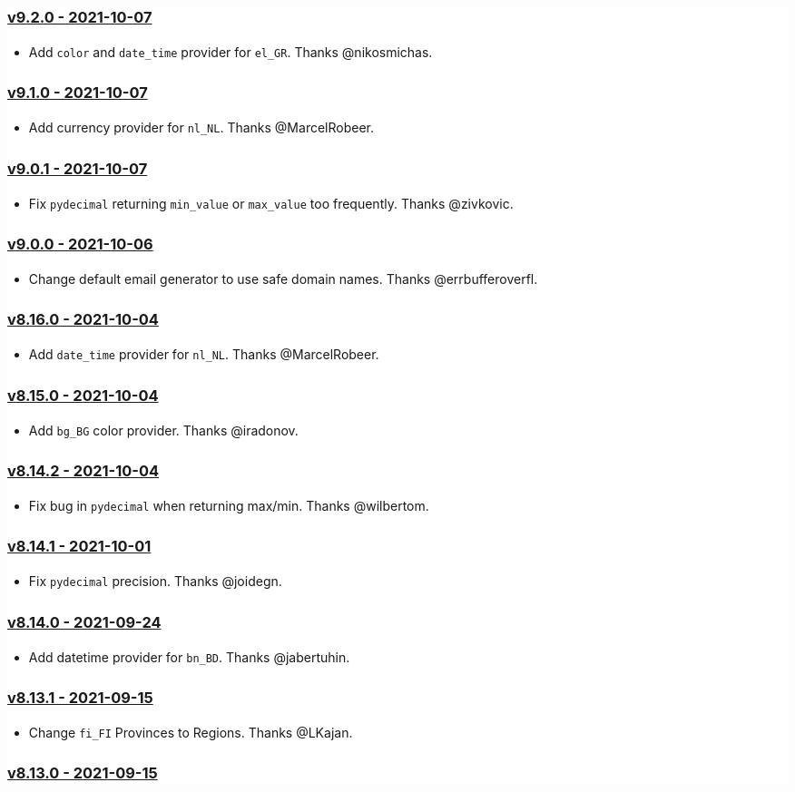 ### [v9.2.0 - 2021-10-07](https://github.com/joke2k/faker/compare/v9.1.0...v9.2.0)

* Add ``color`` and ``date_time`` provider for ``el_GR``. Thanks @nikosmichas.

### [v9.1.0 - 2021-10-07](https://github.com/joke2k/faker/compare/v9.0.1...v9.1.0)

* Add currency provider for ``nl_NL``. Thanks @MarcelRobeer.

### [v9.0.1 - 2021-10-07](https://github.com/joke2k/faker/compare/v9.0.0...v9.0.1)

* Fix ``pydecimal`` returning ``min_value`` or ``max_value`` too frequently. Thanks @zivkovic.

### [v9.0.0 - 2021-10-06](https://github.com/joke2k/faker/compare/v8.16.0...v9.0.0)

* Change default email generator to use safe domain names. Thanks @errbufferoverfl.

### [v8.16.0 - 2021-10-04](https://github.com/joke2k/faker/compare/v8.15.0...v8.16.0)

* Add ``date_time`` provider for ``nl_NL``. Thanks @MarcelRobeer.

### [v8.15.0 - 2021-10-04](https://github.com/joke2k/faker/compare/v8.14.2...v8.15.0)

* Add ``bg_BG`` color provider. Thanks @iradonov.

### [v8.14.2 - 2021-10-04](https://github.com/joke2k/faker/compare/v8.14.1...v8.14.2)

* Fix bug in ``pydecimal`` when returning max/min. Thanks @wilbertom.

### [v8.14.1 - 2021-10-01](https://github.com/joke2k/faker/compare/v8.14.0...v8.14.1)

* Fix `pydecimal` precision. Thanks @joidegn.

### [v8.14.0 - 2021-09-24](https://github.com/joke2k/faker/compare/v8.13.1...v8.14.0)

* Add datetime provider for ``bn_BD``. Thanks @jabertuhin.

### [v8.13.1 - 2021-09-15](https://github.com/joke2k/faker/compare/v8.13.0...v8.13.1)

* Change ``fi_FI`` Provinces to Regions. Thanks @LKajan.

### [v8.13.0 - 2021-09-15](https://github.com/joke2k/faker/compare/v8.12.3...v8.13.0)
